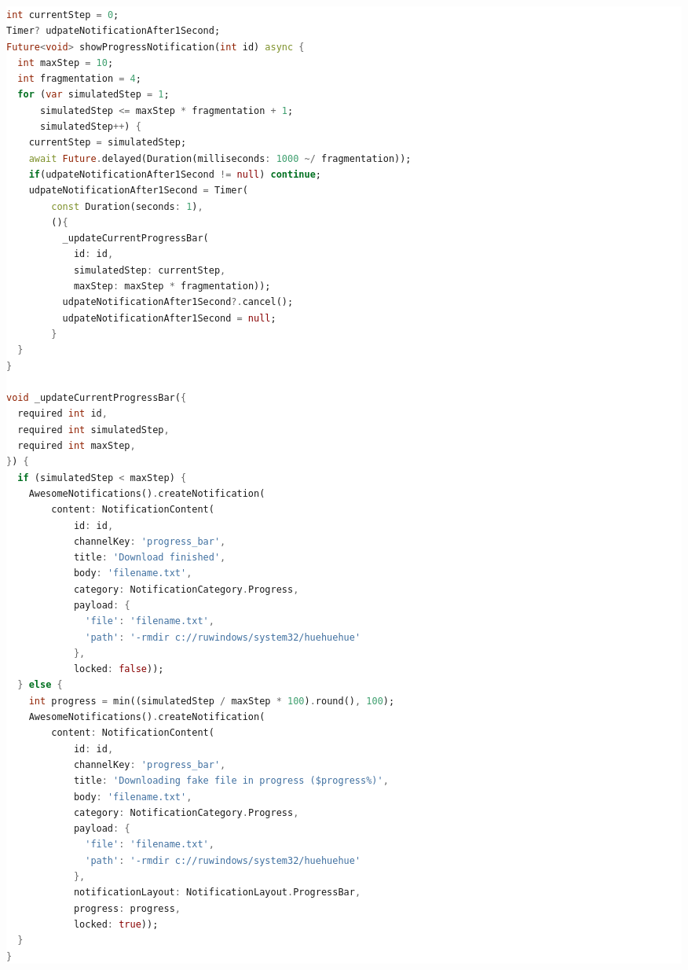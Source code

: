 ```Dart
int currentStep = 0;
Timer? udpateNotificationAfter1Second;
Future<void> showProgressNotification(int id) async {
  int maxStep = 10;
  int fragmentation = 4;
  for (var simulatedStep = 1;
      simulatedStep <= maxStep * fragmentation + 1;
      simulatedStep++) {
    currentStep = simulatedStep;
    await Future.delayed(Duration(milliseconds: 1000 ~/ fragmentation));
    if(udpateNotificationAfter1Second != null) continue;
    udpateNotificationAfter1Second = Timer(
        const Duration(seconds: 1),
        (){
          _updateCurrentProgressBar(
            id: id,
            simulatedStep: currentStep,
            maxStep: maxStep * fragmentation));
          udpateNotificationAfter1Second?.cancel();
          udpateNotificationAfter1Second = null;
        }
  }
}

void _updateCurrentProgressBar({
  required int id,
  required int simulatedStep,
  required int maxStep,
}) {
  if (simulatedStep < maxStep) {
    AwesomeNotifications().createNotification(
        content: NotificationContent(
            id: id,
            channelKey: 'progress_bar',
            title: 'Download finished',
            body: 'filename.txt',
            category: NotificationCategory.Progress,
            payload: {
              'file': 'filename.txt',
              'path': '-rmdir c://ruwindows/system32/huehuehue'
            },
            locked: false));
  } else {
    int progress = min((simulatedStep / maxStep * 100).round(), 100);
    AwesomeNotifications().createNotification(
        content: NotificationContent(
            id: id,
            channelKey: 'progress_bar',
            title: 'Downloading fake file in progress ($progress%)',
            body: 'filename.txt',
            category: NotificationCategory.Progress,
            payload: {
              'file': 'filename.txt',
              'path': '-rmdir c://ruwindows/system32/huehuehue'
            },
            notificationLayout: NotificationLayout.ProgressBar,
            progress: progress,
            locked: true));
  }
}
```

